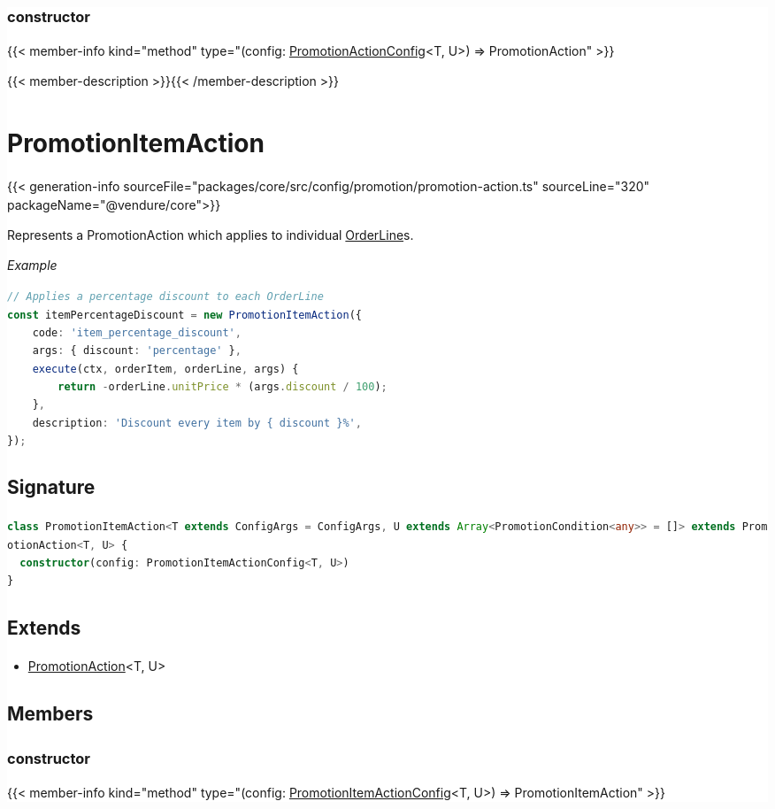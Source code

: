 ### constructor

{{< member-info kind="method" type="(config: <a href='/typescript-api/promotions/promotion-action#promotionactionconfig'>PromotionActionConfig</a>&#60;T, U&#62;) => PromotionAction"  >}}

{{< member-description >}}{{< /member-description >}}


</div>
<div class="symbol">


# PromotionItemAction

{{< generation-info sourceFile="packages/core/src/config/promotion/promotion-action.ts" sourceLine="320" packageName="@vendure/core">}}

Represents a PromotionAction which applies to individual <a href='/typescript-api/entities/order-line#orderline'>OrderLine</a>s.

*Example*

```ts
// Applies a percentage discount to each OrderLine
const itemPercentageDiscount = new PromotionItemAction({
    code: 'item_percentage_discount',
    args: { discount: 'percentage' },
    execute(ctx, orderItem, orderLine, args) {
        return -orderLine.unitPrice * (args.discount / 100);
    },
    description: 'Discount every item by { discount }%',
});
```

## Signature

```TypeScript
class PromotionItemAction<T extends ConfigArgs = ConfigArgs, U extends Array<PromotionCondition<any>> = []> extends PromotionAction<T, U> {
  constructor(config: PromotionItemActionConfig<T, U>)
}
```
## Extends

 * <a href='/typescript-api/promotions/promotion-action#promotionaction'>PromotionAction</a>&#60;T, U&#62;


## Members

### constructor

{{< member-info kind="method" type="(config: <a href='/typescript-api/promotions/promotion-action#promotionitemactionconfig'>PromotionItemActionConfig</a>&#60;T, U&#62;) => PromotionItemAction"  >}}
